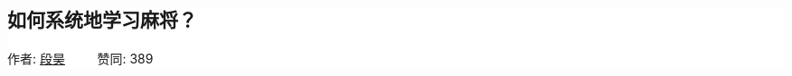 ## 如何系统地学习麻将？

作者: [段昊](http://www.zhihu.com/people/dight119)&nbsp;&nbsp;&nbsp;&nbsp;&nbsp;&nbsp;&nbsp;&nbsp; 赞同: 389

